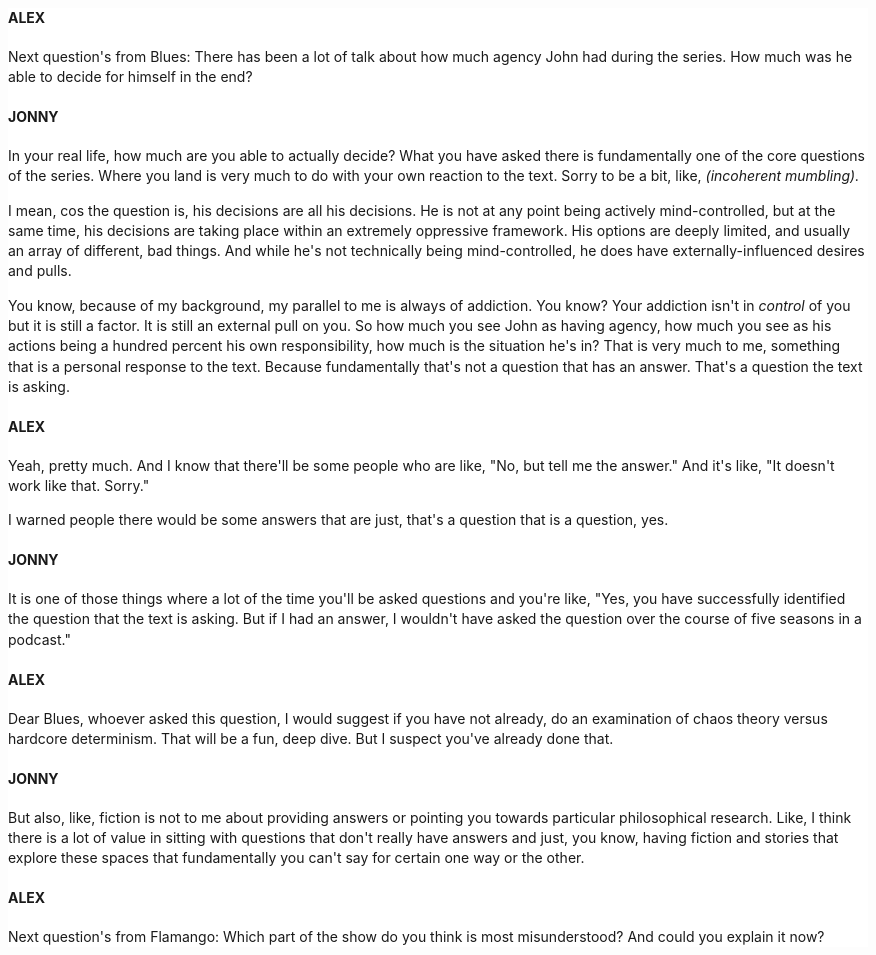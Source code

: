 #### ALEX

Next question's from Blues: There has been a lot of talk about how much agency John had during the series. How much was he able to decide for himself in the end? 

#### JONNY

In your real life, how much are you able to actually decide? What you have asked there is fundamentally one of the core questions of the series. Where you land is very much to do with your own reaction to the text. Sorry to be a bit, like, _(incoherent mumbling)._

I mean, cos the question is, his decisions are all his decisions. He is not at any point being actively mind-controlled, but at the same time, his decisions are taking place within an extremely oppressive framework. His options are deeply limited, and usually an array of different, bad things. And while he's not technically being mind-controlled, he does have externally-influenced desires and pulls.

You know, because of my background, my parallel to me is always of addiction. You know? Your addiction isn't in *control* of you but it is still a factor. It is still an external pull on you. So how much you see John as having agency, how much you see as his actions being a hundred percent his own responsibility, how much is the situation he's in? That is very much to me, something that is a personal response to the text. Because fundamentally that's not a question that has an answer. That's a question the text is asking. 

#### ALEX

Yeah, pretty much. And I know that there'll be some people who are like, "No, but tell me the answer." And it's like, "It doesn't work like that. Sorry."

I warned people there would be some answers that are just, that's a question that is a question, yes. 

#### JONNY

It is one of those things where a lot of the time you'll be asked questions and you're like, "Yes, you have successfully identified the question that the text is asking. But if I had an answer, I wouldn't have asked the question over the course of five seasons in a podcast."

#### ALEX

Dear Blues, whoever asked this question, I would suggest if you have not already, do an examination of chaos theory versus hardcore determinism. That will be a fun, deep dive. But I suspect you've already done that. 

#### JONNY

But also, like, fiction is not to me about providing answers or pointing you towards particular philosophical research. Like, I think there is a lot of value in sitting with questions that don't really have answers and just, you know, having fiction and stories that explore these spaces that fundamentally you can't say for certain one way or the other. 

#### ALEX

Next question's from Flamango: Which part of the show do you think is most misunderstood? And could you explain it now?
